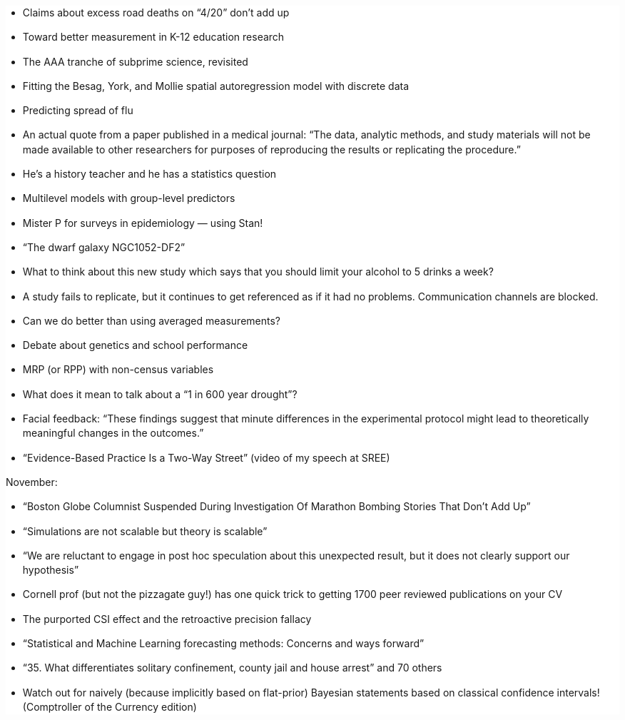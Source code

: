 - Claims about excess road deaths on “4/20” don’t add up

- Toward better measurement in K-12 education research

- The AAA tranche of subprime science, revisited

- Fitting the Besag, York, and Mollie spatial autoregression model with discrete data

- Predicting spread of flu

- An actual quote from a paper published in a medical journal: “The data, analytic methods, and study materials will not be made available to other researchers for purposes of reproducing the results or replicating the procedure.”

- He’s a history teacher and he has a statistics question

- Multilevel models with group-level predictors

- Mister P for surveys in epidemiology — using Stan!

- “The dwarf galaxy NGC1052-DF2”

- What to think about this new study which says that you should limit your alcohol to 5 drinks a week?

- A study fails to replicate, but it continues to get referenced as if it had no problems. Communication channels are blocked.

- Can we do better than using averaged measurements?

- Debate about genetics and school performance

- MRP (or RPP) with non-census variables

- What does it mean to talk about a “1 in 600 year drought”?

- Facial feedback: “These findings suggest that minute differences in the experimental protocol might lead to theoretically meaningful changes in the outcomes.”

- “Evidence-Based Practice Is a Two-Way Street” (video of my speech at SREE)


November:

- “Boston Globe Columnist Suspended During Investigation Of Marathon Bombing Stories That Don’t Add Up”

- “Simulations are not scalable but theory is scalable”

- “We are reluctant to engage in post hoc speculation about this unexpected result, but it does not clearly support our hypothesis”

- Cornell prof (but not the pizzagate guy!) has one quick trick to getting 1700 peer reviewed publications on your CV

- The purported CSI effect and the retroactive precision fallacy

- “Statistical and Machine Learning forecasting methods: Concerns and ways forward”

- “35. What differentiates solitary confinement, county jail and house arrest” and 70 others

- Watch out for naively (because implicitly based on flat-prior) Bayesian statements based on classical confidence intervals! (Comptroller of the Currency edition)
